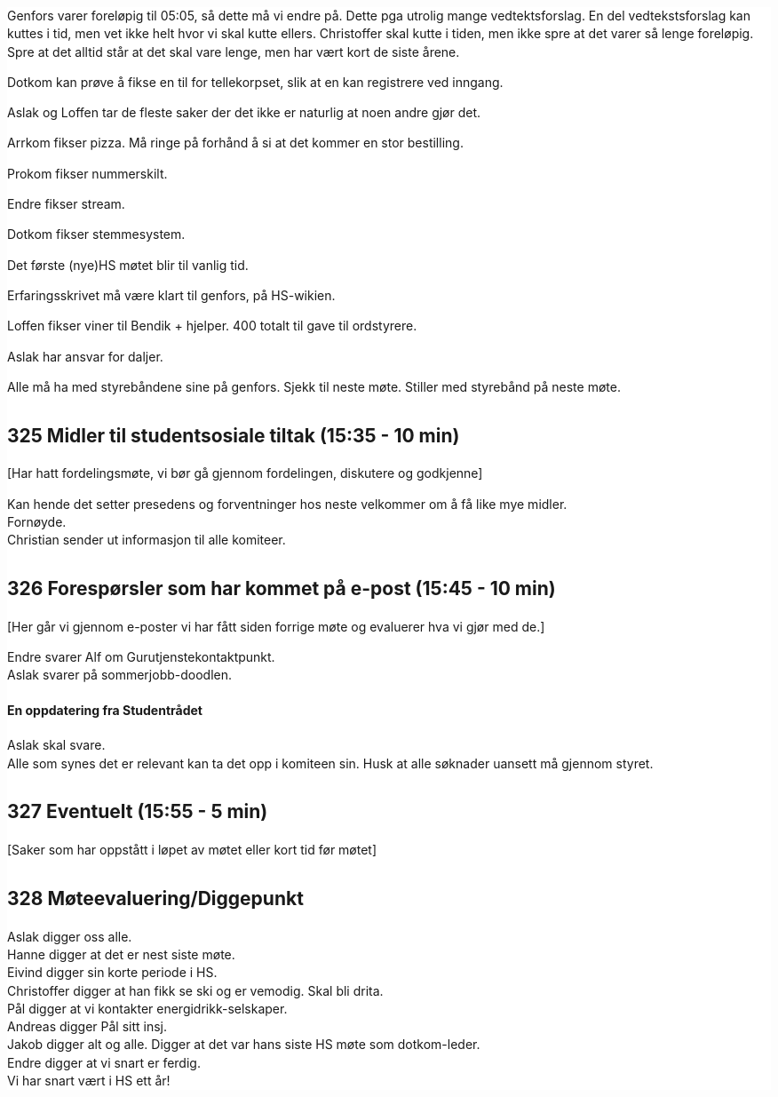 Genfors varer foreløpig til 05:05, så dette må vi endre på. Dette pga utrolig mange vedtektsforslag. En del vedtekstsforslag kan kuttes i tid, men vet ikke helt hvor vi skal kutte ellers. Christoffer skal kutte i tiden, men ikke spre at det varer så lenge foreløpig. Spre at det alltid står at det skal vare lenge, men har vært kort de siste årene.

Dotkom kan prøve å fikse en til for tellekorpset, slik at en kan registrere ved inngang.  

Aslak og Loffen tar de fleste saker der det ikke er naturlig at noen andre gjør det.  

Arrkom fikser pizza. Må ringe på forhånd å si at det kommer en stor bestilling.  

Prokom fikser nummerskilt.  

Endre fikser stream.  

Dotkom fikser stemmesystem.  

Det første (nye)HS møtet blir til vanlig tid.  

Erfaringsskrivet må være klart til genfors, på HS-wikien.  

Loffen fikser viner til Bendik + hjelper. 400 totalt til gave til ordstyrere.  

Aslak har ansvar for daljer.  

Alle må ha med styrebåndene sine på genfors. Sjekk til neste møte. Stiller med styrebånd på neste møte.  

## 325 Midler til studentsosiale tiltak (15:35 - 10 min)
[Har hatt fordelingsmøte, vi bør gå gjennom fordelingen, diskutere og godkjenne]

Kan hende det setter presedens og forventninger hos neste velkommer om å få like mye midler.  
Fornøyde.  
Christian sender ut informasjon til alle komiteer.  

## 326 Forespørsler som har kommet på e-post (15:45 - 10 min)
[Her går vi gjennom e-poster vi har fått siden forrige møte og evaluerer hva vi gjør med de.]  

Endre svarer Alf om Gurutjenstekontaktpunkt.  
Aslak svarer på sommerjobb-doodlen.  

#### En oppdatering fra Studentrådet
Aslak skal svare.  
Alle som synes det er relevant kan ta det opp i komiteen sin. Husk at alle søknader uansett må gjennom styret.  

## 327 Eventuelt (15:55 - 5 min)
[Saker som har oppstått i løpet av møtet eller kort tid før møtet]    

## 328 Møteevaluering/Diggepunkt
Aslak digger oss alle.  
Hanne digger at det er nest siste møte.  
Eivind digger sin korte periode i HS.  
Christoffer digger at han fikk se ski og er vemodig. Skal bli drita.  
Pål digger at vi kontakter energidrikk-selskaper.  
Andreas digger Pål sitt insj.  
Jakob digger alt og alle. Digger at det var hans siste HS møte som dotkom-leder.  
Endre digger at vi snart er ferdig.  
Vi har snart vært i HS ett år!
